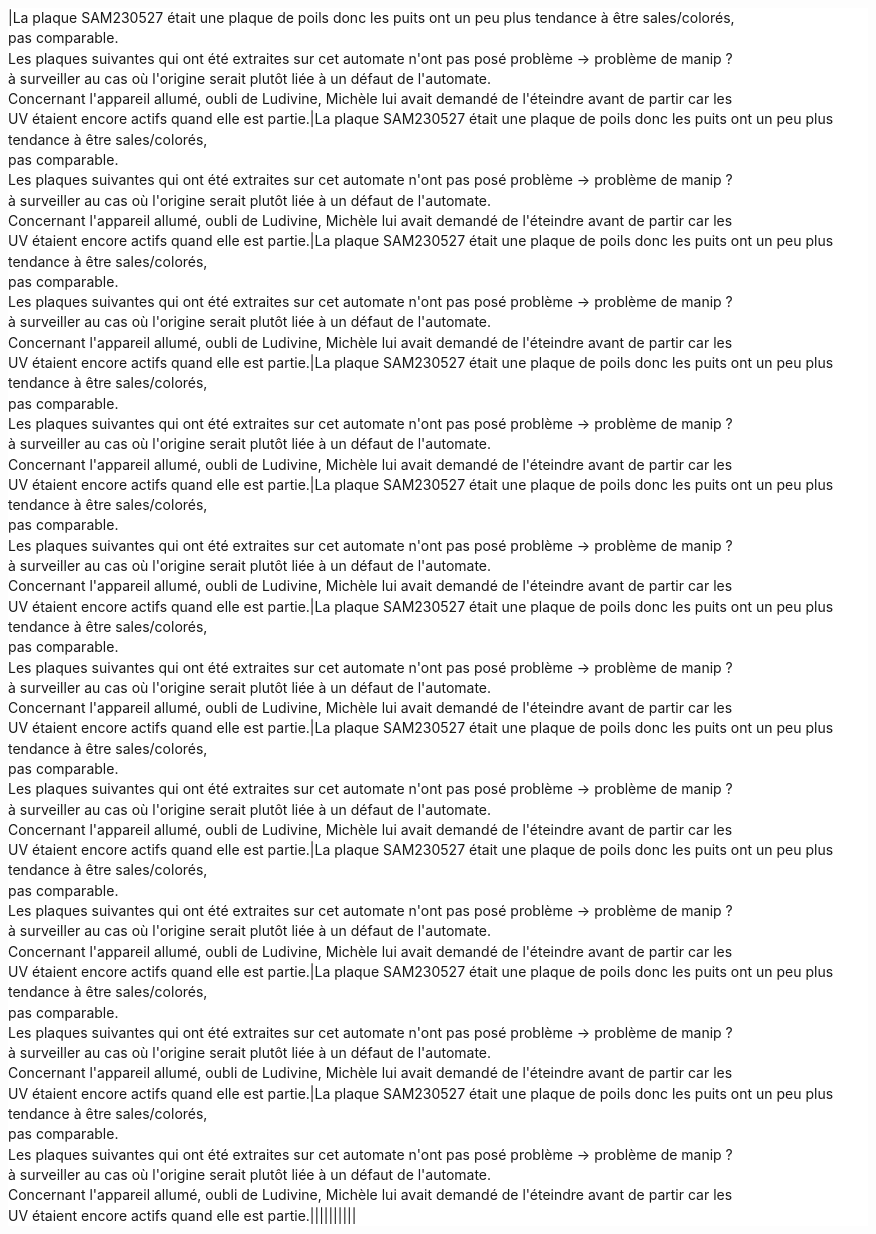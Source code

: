|La plaque SAM230527 était une plaque de poils donc les puits ont un peu plus tendance à être sales/colorés,<br>pas comparable.<br>Les plaques suivantes qui ont été extraites sur cet automate n'ont pas posé problème -> problème de manip ?<br>à surveiller au cas où l'origine serait plutôt liée à un défaut de l'automate.<br>Concernant l'appareil allumé, oubli de Ludivine, Michèle lui avait demandé de l'éteindre avant de partir car les<br>UV étaient encore actifs quand elle est partie.|La plaque SAM230527 était une plaque de poils donc les puits ont un peu plus tendance à être sales/colorés,<br>pas comparable.<br>Les plaques suivantes qui ont été extraites sur cet automate n'ont pas posé problème -> problème de manip ?<br>à surveiller au cas où l'origine serait plutôt liée à un défaut de l'automate.<br>Concernant l'appareil allumé, oubli de Ludivine, Michèle lui avait demandé de l'éteindre avant de partir car les<br>UV étaient encore actifs quand elle est partie.|La plaque SAM230527 était une plaque de poils donc les puits ont un peu plus tendance à être sales/colorés,<br>pas comparable.<br>Les plaques suivantes qui ont été extraites sur cet automate n'ont pas posé problème -> problème de manip ?<br>à surveiller au cas où l'origine serait plutôt liée à un défaut de l'automate.<br>Concernant l'appareil allumé, oubli de Ludivine, Michèle lui avait demandé de l'éteindre avant de partir car les<br>UV étaient encore actifs quand elle est partie.|La plaque SAM230527 était une plaque de poils donc les puits ont un peu plus tendance à être sales/colorés,<br>pas comparable.<br>Les plaques suivantes qui ont été extraites sur cet automate n'ont pas posé problème -> problème de manip ?<br>à surveiller au cas où l'origine serait plutôt liée à un défaut de l'automate.<br>Concernant l'appareil allumé, oubli de Ludivine, Michèle lui avait demandé de l'éteindre avant de partir car les<br>UV étaient encore actifs quand elle est partie.|La plaque SAM230527 était une plaque de poils donc les puits ont un peu plus tendance à être sales/colorés,<br>pas comparable.<br>Les plaques suivantes qui ont été extraites sur cet automate n'ont pas posé problème -> problème de manip ?<br>à surveiller au cas où l'origine serait plutôt liée à un défaut de l'automate.<br>Concernant l'appareil allumé, oubli de Ludivine, Michèle lui avait demandé de l'éteindre avant de partir car les<br>UV étaient encore actifs quand elle est partie.|La plaque SAM230527 était une plaque de poils donc les puits ont un peu plus tendance à être sales/colorés,<br>pas comparable.<br>Les plaques suivantes qui ont été extraites sur cet automate n'ont pas posé problème -> problème de manip ?<br>à surveiller au cas où l'origine serait plutôt liée à un défaut de l'automate.<br>Concernant l'appareil allumé, oubli de Ludivine, Michèle lui avait demandé de l'éteindre avant de partir car les<br>UV étaient encore actifs quand elle est partie.|La plaque SAM230527 était une plaque de poils donc les puits ont un peu plus tendance à être sales/colorés,<br>pas comparable.<br>Les plaques suivantes qui ont été extraites sur cet automate n'ont pas posé problème -> problème de manip ?<br>à surveiller au cas où l'origine serait plutôt liée à un défaut de l'automate.<br>Concernant l'appareil allumé, oubli de Ludivine, Michèle lui avait demandé de l'éteindre avant de partir car les<br>UV étaient encore actifs quand elle est partie.|La plaque SAM230527 était une plaque de poils donc les puits ont un peu plus tendance à être sales/colorés,<br>pas comparable.<br>Les plaques suivantes qui ont été extraites sur cet automate n'ont pas posé problème -> problème de manip ?<br>à surveiller au cas où l'origine serait plutôt liée à un défaut de l'automate.<br>Concernant l'appareil allumé, oubli de Ludivine, Michèle lui avait demandé de l'éteindre avant de partir car les<br>UV étaient encore actifs quand elle est partie.|La plaque SAM230527 était une plaque de poils donc les puits ont un peu plus tendance à être sales/colorés,<br>pas comparable.<br>Les plaques suivantes qui ont été extraites sur cet automate n'ont pas posé problème -> problème de manip ?<br>à surveiller au cas où l'origine serait plutôt liée à un défaut de l'automate.<br>Concernant l'appareil allumé, oubli de Ludivine, Michèle lui avait demandé de l'éteindre avant de partir car les<br>UV étaient encore actifs quand elle est partie.|La plaque SAM230527 était une plaque de poils donc les puits ont un peu plus tendance à être sales/colorés,<br>pas comparable.<br>Les plaques suivantes qui ont été extraites sur cet automate n'ont pas posé problème -> problème de manip ?<br>à surveiller au cas où l'origine serait plutôt liée à un défaut de l'automate.<br>Concernant l'appareil allumé, oubli de Ludivine, Michèle lui avait demandé de l'éteindre avant de partir car les<br>UV étaient encore actifs quand elle est partie.||||||||||